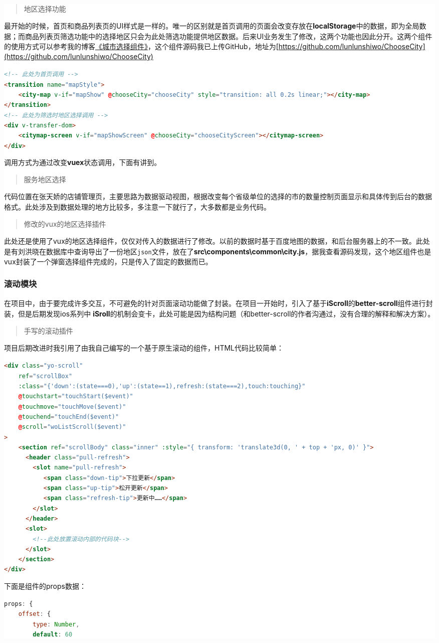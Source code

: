 > 地区选择功能

最开始的时候，首页和商品列表页的UI样式是一样的。唯一的区别就是首页调用的页面会改变存放在**localStorage**中的数据，即为全局数据；而商品列表页筛选功能中的选择地区只会为此处筛选功能提供地区数据。后来UI业务发生了修改，这两个功能也因此分开。这两个组件的使用方式可以参考我的博客[《城市选择组件》](https://juejin.im/post/5ab99de86fb9a028d5671d46)，这个组件源码我已上传GitHub，地址为[https://github.com/lunlunshiwo/ChooseCity](https://github.com/lunlunshiwo/ChooseCity)

```HTML
<!-- 此处为首页调用 -->
<transition name="mapStyle">
    <city-map v-if="mapShow" @chooseCity="chooseCity" style="transition: all 0.2s linear;"></city-map>
</transition>
<!-- 此处为筛选时地区选择调用 -->
<div v-transfer-dom>
    <citymap-screen v-if="mapShowScreen" @chooseCity="chooseCityScreen"></citymap-screen>
</div>
```
调用方式为通过改变**vuex**状态调用，下面有讲到。
> 服务地区选择

代码位置在张天娇的店铺管理页，主要思路为数据驱动视图，根据改变每个省级单位的选择的市的数量控制页面显示和具体传到后台的数据格式。此处涉及到数据处理的地方比较多，多注意一下就行了，大多数都是业务代码。

>修改的vux的地区选择插件

此处还是使用了vux的地区选择组件，仅仅对传入的数据进行了修改。以前的数据时基于百度地图的数据，和后台服务器上的不一致。此处是有刘洪晓在数据库中查询导出了一份地区`json`文件，放在了**src\components\common\city.js**，据我查看源码发现，这个地区组件也是vux封装了一个弹窗选择组件完成的，只是传入了固定的数据而已。



### 滚动模块
在项目中，由于要完成许多交互，不可避免的针对页面滚动功能做了封装。在项目一开始时，引入了基于**iScroll**的**better-scroll**组件进行封装，但是后期发现ios系列中 **iSroll**的机制会变卡，此处可能是因为结构问题（和better-scroll的作者沟通过，没有合理的解释和解决方案）。
> 手写的滚动插件

项目后期改进时我引用了由我自己编写的一个基于原生滚动的组件，HTML代码比较简单：

```HTML
<div class="yo-scroll"
    ref="scrollBox"
    :class="{'down':(state===0),'up':(state==1),refresh:(state===2),touch:touching}"
    @touchstart="touchStart($event)"
    @touchmove="touchMove($event)"
    @touchend="touchEnd($event)"
    @scroll="woListScroll($event)"
>
    <section ref="scrollBody" class="inner" :style="{ transform: 'translate3d(0, ' + top + 'px, 0)' }">
      <header class="pull-refresh">
        <slot name="pull-refresh">
           <span class="down-tip">下拉更新</span>
           <span class="up-tip">松开更新</span>
           <span class="refresh-tip">更新中……</span>
        </slot>
      </header>
      <slot>
        <!--此处放置滚动内部的代码块-->
      </slot>
    </section>
</div>

```
下面是组件的props数据：
```JavaScript
props: {
    offset: {
        type: Number,
        default: 60
```